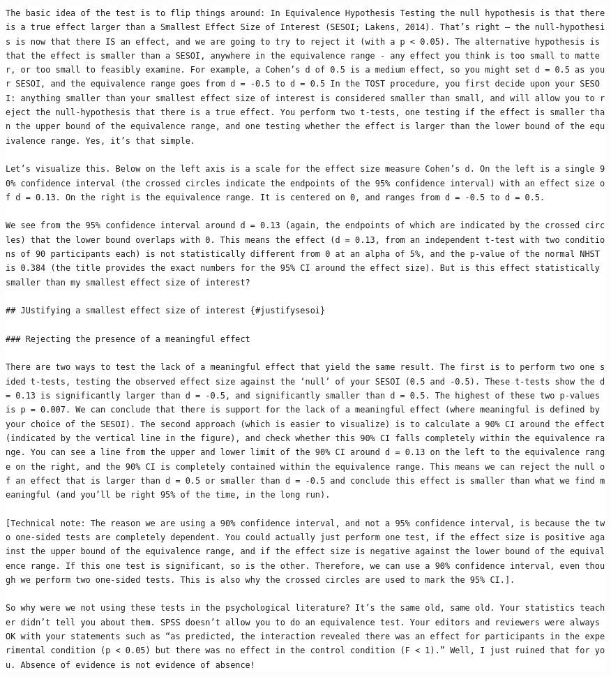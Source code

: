 ```
The basic idea of the test is to flip things around: In Equivalence Hypothesis Testing the null hypothesis is that there is a true effect larger than a Smallest Effect Size of Interest (SESOI; Lakens, 2014). That’s right – the null-hypothesis is now that there IS an effect, and we are going to try to reject it (with a p < 0.05). The alternative hypothesis is that the effect is smaller than a SESOI, anywhere in the equivalence range - any effect you think is too small to matter, or too small to feasibly examine. For example, a Cohen’s d of 0.5 is a medium effect, so you might set d = 0.5 as your SESOI, and the equivalence range goes from d = -0.5 to d = 0.5 In the TOST procedure, you first decide upon your SESOI: anything smaller than your smallest effect size of interest is considered smaller than small, and will allow you to reject the null-hypothesis that there is a true effect. You perform two t-tests, one testing if the effect is smaller than the upper bound of the equivalence range, and one testing whether the effect is larger than the lower bound of the equivalence range. Yes, it’s that simple.

Let’s visualize this. Below on the left axis is a scale for the effect size measure Cohen’s d. On the left is a single 90% confidence interval (the crossed circles indicate the endpoints of the 95% confidence interval) with an effect size of d = 0.13. On the right is the equivalence range. It is centered on 0, and ranges from d = -0.5 to d = 0.5.

We see from the 95% confidence interval around d = 0.13 (again, the endpoints of which are indicated by the crossed circles) that the lower bound overlaps with 0. This means the effect (d = 0.13, from an independent t-test with two conditions of 90 participants each) is not statistically different from 0 at an alpha of 5%, and the p-value of the normal NHST is 0.384 (the title provides the exact numbers for the 95% CI around the effect size). But is this effect statistically smaller than my smallest effect size of interest?

## JUstifying a smallest effect size of interest {#justifysesoi}

### Rejecting the presence of a meaningful effect

There are two ways to test the lack of a meaningful effect that yield the same result. The first is to perform two one sided t-tests, testing the observed effect size against the ‘null’ of your SESOI (0.5 and -0.5). These t-tests show the d = 0.13 is significantly larger than d = -0.5, and significantly smaller than d = 0.5. The highest of these two p-values is p = 0.007. We can conclude that there is support for the lack of a meaningful effect (where meaningful is defined by your choice of the SESOI). The second approach (which is easier to visualize) is to calculate a 90% CI around the effect (indicated by the vertical line in the figure), and check whether this 90% CI falls completely within the equivalence range. You can see a line from the upper and lower limit of the 90% CI around d = 0.13 on the left to the equivalence range on the right, and the 90% CI is completely contained within the equivalence range. This means we can reject the null of an effect that is larger than d = 0.5 or smaller than d = -0.5 and conclude this effect is smaller than what we find meaningful (and you’ll be right 95% of the time, in the long run).

[Technical note: The reason we are using a 90% confidence interval, and not a 95% confidence interval, is because the two one-sided tests are completely dependent. You could actually just perform one test, if the effect size is positive against the upper bound of the equivalence range, and if the effect size is negative against the lower bound of the equivalence range. If this one test is significant, so is the other. Therefore, we can use a 90% confidence interval, even though we perform two one-sided tests. This is also why the crossed circles are used to mark the 95% CI.].

So why were we not using these tests in the psychological literature? It’s the same old, same old. Your statistics teacher didn’t tell you about them. SPSS doesn’t allow you to do an equivalence test. Your editors and reviewers were always OK with your statements such as “as predicted, the interaction revealed there was an effect for participants in the experimental condition (p < 0.05) but there was no effect in the control condition (F < 1).” Well, I just ruined that for you. Absence of evidence is not evidence of absence!

```